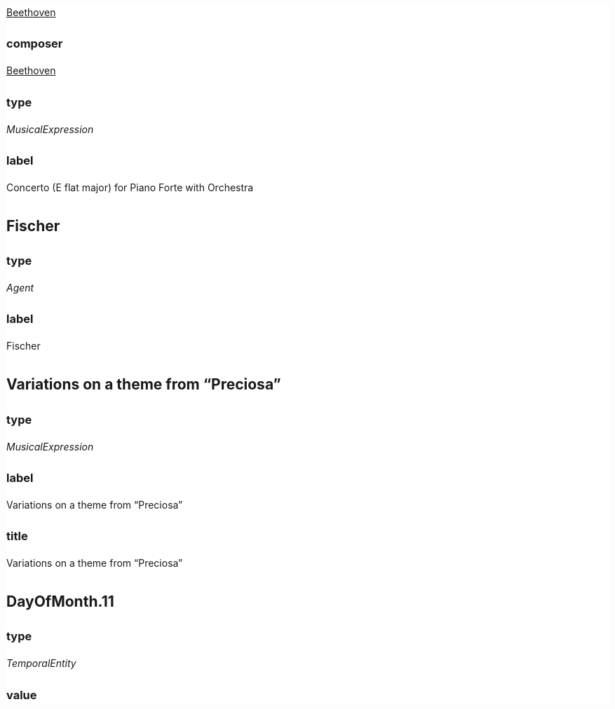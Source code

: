 
[Beethoven](#Beethoven)

### composer


[Beethoven](#Beethoven)

### type


*MusicalExpression*

### label


Concerto (E flat major) for Piano Forte with Orchestra

## Fischer

### type


*Agent*

### label


Fischer

## Variations on a theme from “Preciosa”

### type


*MusicalExpression*

### label


Variations on a theme from “Preciosa”

### title


Variations on a theme from “Preciosa”

## DayOfMonth.11

### type


*TemporalEntity*

### value
